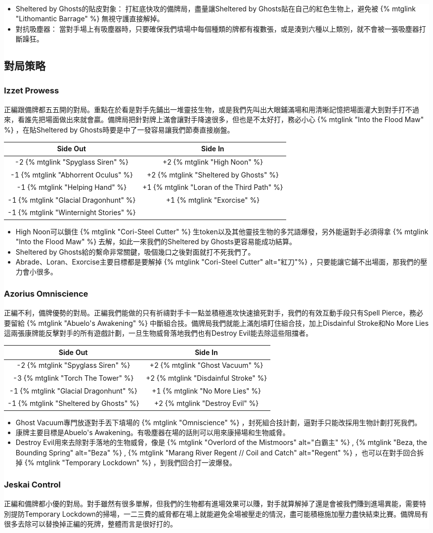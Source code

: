 * Sheltered by Ghosts的貼皮對象：
打紅底快攻的備牌局，盡量讓Sheltered by Ghosts貼在自己的紅色生物上，避免被 {% mtglink "Lithomantic Barrage" %} 無視守護直接解掉。
* 對抗吸塵器：
當對手場上有吸塵器時，只要確保我們墳場中每個種類的牌都有複數張，或是湊到六種以上類別，就不會被一張吸塵器打斷躁狂。

## 對局策略
### Izzet Prowess
正編跟備牌都五五開的對局。重點在於看是對手先鋪出一堆靈技生物，或是我們先叫出大眼鋪滿場和用清晰記憶把場面灌大到對手打不過來，看誰先把場面做出來就會贏。備牌局把針對牌上滿會讓對手降速很多，但也是不太好打，務必小心 {% mtglink "Into the Flood Maw" %} ，在貼Sheltered by Ghosts時要是中了一發容易讓我們節奏直接崩盤。

| Side Out | Side In |
| :-: | :-: |
| -2  {% mtglink "Spyglass Siren" %}  | +2  {% mtglink "High Noon" %}  |
| -1  {% mtglink "Abhorrent Oculus" %}  | +2  {% mtglink "Sheltered by Ghosts" %}  |
| -1  {% mtglink "Helping Hand" %}   | +1  {% mtglink "Loran of the Third Path" %}  |
| -1  {% mtglink "Glacial Dragonhunt" %}  | +1  {% mtglink "Exorcise" %}  |
| -1  {% mtglink "Winternight Stories" %}  |  |

* High Noon可以鎖住 {% mtglink "Cori-Steel Cutter" %} 生token以及其他靈技生物的多咒語爆發，另外能逼對手必須得拿 {% mtglink "Into the Flood Maw" %} 去解，如此一來我們的Sheltered by Ghosts更容易能成功結算。
* Sheltered by Ghosts給的繫命非常關鍵，吸個幾口之後對面就打不死我們了。
* Abrade、Loran、Exorcise主要目標都是要解掉 {% mtglink "Cori-Steel Cutter" alt="紅刀"%} ，只要能讓它鋪不出場面，那我們的壓力會小很多。

### Azorius Omniscience
正編不利，備牌優勢的對局。正編我們能做的只有祈禱對手卡一點並積極進攻快速搶死對手，我們的有效互動手段只有Spell Pierce，務必要留給 {% mtglink "Abuelo's Awakening" %} 中斷組合技。備牌局我們就能上滿剋墳盯住組合技，加上Disdainful Stroke和No More Lies這兩張康牌能反擊對手的所有遊戲計劃，一旦生物威脅落地我們也有Destroy Evil能去除這些阻擋者。

| Side Out | Side In |
| :-: | :-: |
| -2  {% mtglink "Spyglass Siren" %}  | +2  {% mtglink "Ghost Vacuum" %}  |
| -3  {% mtglink "Torch The Tower" %}  | +2  {% mtglink "Disdainful Stroke" %}  |
| -1  {% mtglink "Glacial Dragonhunt" %}   | +1  {% mtglink "No More Lies" %}  |
| -1  {% mtglink "Sheltered by Ghosts" %}  | +2  {% mtglink "Destroy Evil" %}  |

* Ghost Vacuum專門放逐對手丟下墳場的 {% mtglink "Omniscience" %} ，封死組合技計劃，逼對手只能改採用生物計劃打死我們。
* 康牌主要目標是Abuelo's Awakening。有吸塵器在場的話則可以用來康掃場和生物威脅。
* Destroy Evil用來去除對手落地的生物威脅，像是 {% mtglink "Overlord of the Mistmoors" alt="白霸主" %} ,  {% mtglink "Beza, the Bounding Spring" alt="Beza" %} ,  {% mtglink "Marang River Regent // Coil and Catch" alt="Regent" %} ，也可以在對手回合拆掉 {% mtglink "Temporary Lockdown" %} ，到我們回合打一波爆發。

### Jeskai Control
正編和備牌都小優的對局。對手雖然有很多單解，但我們的生物都有進場效果可以賺，對手就算解掉了還是會被我們賺到進場異能，需要特別提防Temporary Lockdown的掃場，一二三費的威脅都在場上就能避免全場被壓走的情況，盡可能積極施加壓力盡快結束比賽。備牌局有很多去除可以替換掉正編的死牌，整體而言是很好打的。
